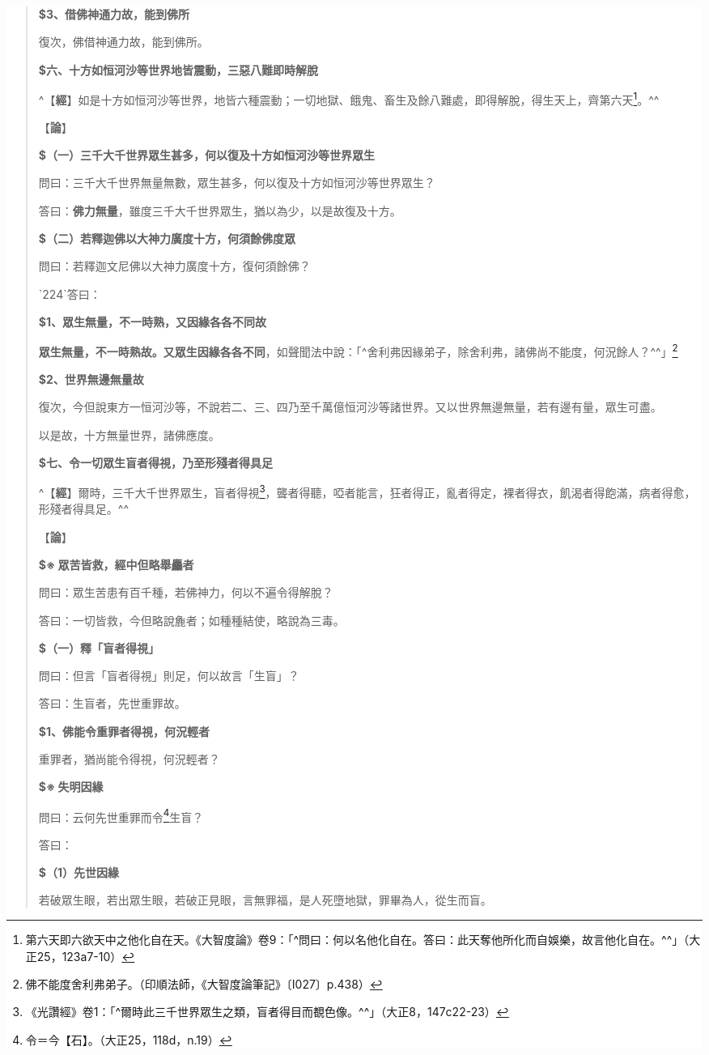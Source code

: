 >
> **\$3、借佛神通力故，能到佛所**
>
> 復次，佛借神通力故，能到佛所。
>
> **\$六、十方如恒河沙等世界地皆震動，三惡八難即時解脫**
>
> \^【**經**】如是十方如恒河沙等世界，地皆六種震動；一切地獄、餓鬼、畜生及餘八難處，即得解脫，得生天上，齊第六天[^88]。\^\^
>
> 【**論**】
>
> **\$（一）三千大千世界眾生甚多，何以復及十方如恒河沙等世界眾生**
>
> 問曰：三千大千世界無量無數，眾生甚多，何以復及十方如恒河沙等世界眾生？
>
> 答曰：**佛力無量**，雖度三千大千世界眾生，猶以為少，以是故復及十方。
>
> **\$（二）若釋迦佛以大神力廣度十方，何須餘佛度眾**
>
> 問曰：若釋迦文尼佛以大神力廣度十方，復何須餘佛？
>
> \`224\`答曰：
>
> **\$1、眾生無量，不一時熟，又因緣各各不同故**
>
> **眾生無量，不一時熟故。又眾生因緣各各不同**，如聲聞法中說：「\^舍利弗因緣弟子，除舍利弗，諸佛尚不能度，何況餘人？\^\^」[^89]
>
> **\$2、世界無邊無量故**
>
> 復次，今但說東方一恒河沙等，不說若二、三、四乃至千萬億恒河沙等諸世界。又以世界無邊無量，若有邊有量，眾生可盡。
>
> 以是故，十方無量世界，諸佛應度。
>
> **\$七、令一切眾生盲者得視，乃至形殘者得具足**
>
> \^【**經**】爾時，三千大千世界眾生，盲者得視[^90]，聾者得聽，啞者能言，狂者得正，亂者得定，裸者得衣，飢渴者得飽滿，病者得愈，形殘者得具足。\^\^
>
> 【**論**】
>
> **\$※ 眾苦皆救，經中但略舉麤者**
>
> 問曰：眾生苦患有百千種，若佛神力，何以不遍令得解脫？
>
> 答曰：一切皆救，今但略說麁者；如種種結使，略說為三毒。
>
> **\$（一）釋「盲者得視」**
>
> 問曰：但言「盲者得視」則足，何以故言「生盲」？
>
> 答曰：生盲者，先世重罪故。
>
> **\$1、佛能令重罪者得視，何況輕者**
>
> 重罪者，猶尚能令得視，何況輕者？
>
> **\$※ 失明因緣**
>
> 問曰：云何先世重罪而令[^91]生盲？
>
> 答曰：
>
> **\$（1）先世因緣**
>
> 若破眾生眼，若出眾生眼，若破正見眼，言無罪福，是人死墮地獄，罪畢為人，從生而盲。

[^1]: 《般若經》中八現神力：一、出身分光，《大智度論》卷7（大正25，113a9-114b19）。二、出毛孔光，《大智度論》卷7（大正25，114b20-c1）。三、示丈光相，《大智度論》卷8（大正25，114c11-115a3），四、現舌相光，《大智度論》卷8（大正25，115a4-116c6），五、地六震動，《大智度論》卷8（大正25，116c7-121b12），六、現尊特身，《大智度論》卷9（大正25，121b21-122b16），七、示現常身，《大智度論》卷9（大正25，122b17-123c10），八、放光令見，《大智度論》卷9（大正25，123c11-124a9）。（印順法師，《大智度論筆記》〔A003〕p.6）
[^2]: 二種光：神通光、常光。常光實無量。（印順法師，《大智度論筆記》〔C019〕p.218）
[^3]: 畢＝必【元】【明】【聖】【石】。（大正25，114d，n.18）
[^4]: 《大智度論》卷4：「\^丈光相：四邊皆有一丈光，佛在是光中端嚴第一，如諸天諸王寶光明淨。\^\^」（大正25，90c8-10）
[^5]: 千＋（丈）【宋】【元】【明】【宮】。（大正25，114dd，n.19）
[^6]: 熙怡：和樂，喜悅。（《漢語大詞典》（七），p.221）
[^7]: （1）輕：7.輕佻。（《漢語大詞典》（九），p.1257）
[^8]: 參見釋厚觀、郭忠生合編，〈《大智度論》之本文相互索引〉，《正觀》（6），p.27：三種放光：1、出身分光，2、出毛孔光，3、示丈光（常光）。參見《大智度論》卷7（大正25，114c）。
[^9]: 婆提＝衛【聖】【石】。（大正25，115dd，n.9）
[^10]: 輸：2.交出；獻納。9.罰役。（《漢語大詞典》（九），p.1301）
[^11]: 將：9.帶領。（《漢語大詞典》（七），p.805）
[^12]: 使人：傭人，奴僕。（《漢語大詞典》（一），p.1326）
[^13]: （1）𤄜淀＝潘澱【元】【明】，＝䊩淀【聖】。（大正25，114d，n.11）
[^14]: 毛＝毫【元】【明】。（大正25，114d，n.12）
[^15]: 降身：降低身份。（《漢語大詞典》（十一），p.965）
[^16]: 無由：沒有門徑，沒有辦法。（《漢語大詞典》（七），p.105）
[^17]: 《釋氏要覽》卷上：「\^別姓有五。我佛釋迦於三阿僧祇劫修六度萬行因，或實報，或示化，各隨物類別名氏也。一、瞿曇氏......，二、甘蔗氏......，三、日種氏......，四、舍夷氏......，五、釋迦氏。\^\^」（大正54，258b2-c5）
[^18]: 據《釋迦譜》卷1記載，四王指淨飯王、白飯王、斛飯王、甘露飯王，同出於師子頰王。淨飯王生長子悉達多（即釋迦牟尼佛），次子難陀。（大正50，3a18-b12）
[^19]: 頗（ㄆㄛ）：13.與"不"、"無"、"否"等配合，表示疑問。三國魏曹丕《與吳質書》："頃何以自娛，頗復有所述造不？"（《漢語大詞典》（十二），p.286）
[^20]: 尼拘盧陀，又名尼拘律陀，尼拘律樹、尼拘盧樹、尼俱陀。
[^21]: 〔佛〕－【宋】【元】【明】【宮】。（大正25，115d，n.16）
[^22]: 狀＝伏【石】。（大正25，115d，n.17）
[^23]: 城＋（中）【宋】【元】【明】【宮】【聖】【石】。（大正25，115d，n.18）
[^24]: 覩＝見【聖】【石】。（大正25，115d，n.19）
[^25]: 無乃：相當於「莫非」、「恐怕是」，表示委婉測度的語氣。（《漢語大詞典》（七），p.99）
[^26]: **佛意難知**。不加神力十住不知，加以神力畜生能了。（印順法師，《大智度論筆記》〔C019〕p.218）
[^27]: 參見釋厚觀、郭忠生合編，〈《大智度論》之本文相互索引〉，《正觀》（6），p.27：《摩訶般若波羅蜜經》卷20〈66
[^28]: 佛加阿難令見無量壽佛世界。（印順法師，《大智度論筆記》〔I027〕p.438）
[^29]: 參見《大智度論》卷7（大正25，112c-113a）。
[^30]: 根＝相【宋】【宮】。（大正25，115d，n.20）
[^31]: 相＝根【石】。（大正25，115d，n.21）
[^32]: 床：2.供人睡臥的傢具。3.古代坐具。《禮記‧內則》："父母舅姑將坐，奉席請何鄉；將衽，長者奉席請何趾，少者執床與坐。"陳澔集說："床，《說文》云：'安身之几坐。'非今之臥床也。"（《漢語大詞典》（三），p.1208）
[^33]: 〔花〕－【宋】【元】【明】【宮】。（大正25，115d，n.23）
[^34]: 那＝婆【聖】。（大正25，116d，n.1）
[^35]: 華＝蓮【元】【明】。（大正25，116d，n.2）
[^36]: **世界初成**：韋紐生梵天，天生八子萬物。（印順法師，《大智度論筆記》〔A056〕p.93）
[^37]: 參見《雜譬喻經》（大正4，529b9-19）。
[^38]: 《阿毘達磨大毘婆沙論》卷149：「\^為遮彼執，顯無二心俱行。\^\^」（大正27，719c3-4）
[^39]: **二乘差別**。主化語默同不同，化能不能化，能不能留化。（印順法師，《大智度論筆記》〔C010〕p.200）
[^40]: 《中論》卷3〈15
[^41]: 《摩訶般若波羅蜜經》卷21：「\^譬如轉輪聖王，若無輪寶，不得名為轉輪聖王，輪寶成就故，得名轉輪聖王。五波羅蜜亦如是，若離般若波羅蜜，不得波羅蜜名字，不離般若波羅蜜故，得波羅蜜名字。\^\^」（大正8，368c25-369a1）
[^42]: 般若：莊未莊嚴二種般若。（印順法師，《大智度論筆記》〔C004〕p.187）
[^43]: 官＝營【元】【明】【聖】【石】。（大正25，116d，n.7）
[^44]: 殘：8.剩餘，殘存。（《漢語大詞典》（五），p.167）
[^45]: 大：太的古字。（《漢語大詞典》（二），p.1321）
[^46]: 令＝今【宋】【元】【明】【宮】【聖】【石】。（大正25，116d，n.10）
[^47]: 盲聾，眼瞎耳聾，亦喻愚昧無知。（《漢語大詞典》（七），p.1135）
[^48]: 師子遊戲三昧：能動大地，能安眾生。（印順法師，《大智度論筆記》〔A057〕p.97）
[^49]: 搏（\^ㄅㄛˊ\^\^）：1.捕捉。《詩‧小雅‧車攻》："建旐設旄，搏獸于敖。"《周禮‧地官‧司虣》："若不可禁，則搏而戮之。"孫詒讓正義："搏，猶今言捕也。"（《漢語大詞典》（六），p.795）
[^50]: 反＝種【石】。（大正25，116d，n.17）
[^51]: 著（\^ㄓㄨㄛˊ\^\^）：4.放置，安放，6.著落，歸屬。（《漢語大詞典》（九），p.430）
[^52]: 二道＝三道【宋】，＝二善道【元】【明】。（大正25，116d，n.20）
[^53]: 三種變化：1、舌根出無量千萬億光，2、一一光化成千葉金色寶華，3、諸華上皆有化佛結加趺坐，說六波羅蜜。參見《大智度論》卷8（大正25，115a4-9）
[^54]: 三乘聖果不同：動地具不具足。（印順法師，《大智度論筆記》〔C008〕p.196）
[^55]: 〔云何六種動〕－【石】。（大正25，117d，n.3）
[^56]: 涌＝踊【宋】【元】【石】下同。（大正25，117d，n.4）
[^57]: 地動：三品，四種，吉凶。
[^58]: 正：37.副詞。正好，恰好。39.副詞。僅，只。南朝宋劉義慶《世說新語‧自新》："乃自吳尋二陸，平原不在，正見清河。"《北齊書‧神武帝紀上》："此正可統三千騎以還，堪代我主眾者唯賀六渾耳。"（《漢語大詞典》（五），p.302）
[^59]: 佛告阿難地動八因八緣。（印順法師，《大智度論筆記》〔I027〕p.438）
[^60]: 印順法師，《大智度論》（標點本），p.297：「\^四種地動中二十八宿僅有二十七，少一牛宿。\^\^」
[^61]: 月＝日【宋】【元】【明】【宮】。（大正25，117d，n.7）
[^62]: 豐＝風【元】【明】。（大正25，117d，n.9）
[^63]: （一千......界）十字＝（有動小千國土有動二千國土有動三千大千國土）二十字【石】。（大正25，117d，n.10）
[^64]: 悅者＝如【宮】。（大正25，117d，n.12）
[^65]: 便（\^ㄆㄧㄢˊ\^\^）：1.安適，安寧。《楚辭‧大招》："魂乎歸徠，恣所便只。"王逸注："便，猶安也。"（《漢語大詞典》（一），p.1360）
[^66]: 三十三天：歡樂園，粗惡園。（印順法師，《大智度論筆記》〔A056〕p.93）
[^67]: 釋提婆那民：即釋提桓因，參見《大智度論》卷54：「\^釋提桓因：釋迦，秦言能；提婆，秦言天；因提，秦言主。合而言之，釋提婆那民。\^\^」（大正25，443b14-16）
[^68]: 將：9.帶領，攜帶。（《漢語大詞典》（七），p.805）
[^69]: 是＋（時）【石】。（大正25，117d，n.15）
[^70]: 參見釋厚觀、郭忠生合編，〈《大智度論》之本文相互索引〉，《正觀》（6），p.28：《大智度論》卷7（大正25，114b）。
[^71]: 眾＝陰【宋】【元】【明】【宮】【石】。（大正25，117d，n.19）
[^72]: 參見《大智度論》卷1（大正25，60b-c，64a-b）。
[^73]: ┌ 無外道實我──非　我 ┐
[^74]: 〔有〕－【石】。（大正25，117d，n.21）
[^75]: 我：無外道實我，但有假名因緣和合有。（印順法師，《大智度論筆記》〔C007〕p.194）
[^76]: ┌ 一、世界法實有，實相法中無
[^77]: 實相：（法相）空不斷，生非常，行業不失。（印順法師，《大智度論筆記》〔C003〕p.184）
[^78]: **諸天生時三事自知**：知來處，所修福田處，本作功德。（印順法師，《大智度論筆記》〔A056〕p.93）
[^79]: 天人報神通：諸天有，人或有。（印順法師，《大智度論筆記》〔A056〕p.93）
[^80]: 假：2.憑藉，依靠。（《漢語大詞典》（一），p.1572）
[^81]: 餔＝哺【宋】【元】【明】【宮】。（大正25，118d，n.18）
[^82]: 人道有四種生，參見《大般涅槃經》卷32：「\^一切眾生有四種生：卵生、胎生、濕生、化生。是四種生，人中具有。如施婆羅比丘、優婆施婆羅比丘、彌迦羅長者母、尼拘陀長者母、半闍羅長者母，各五百子同於卵生，當知**人中則有卵生**。濕生者，如佛所說：我於往昔作菩薩時、作頂生王及手生王，如今所說菴羅樹女、迦不多樹女，當知**人中則有濕生**。**劫初之時，一切眾生皆悉化生。**\^\^」（大正12，559b19-26）
[^83]: **五道與四生相攝**：天、獄化；鬼二；人、畜四。（印順法師，《大智度論筆記》〔A056〕p.93）
[^84]: 生＋（人）【宋】【元】【明】【宮】【石】。（大正25，118d，n.8）
[^85]: 揜＝掩【宮】。（大正25，118d，n.9）
[^86]: 〔揜烏甘反〕－【明】，揜＋（音）【宋】【元】【宮】。（大正25，118d，n.10）
[^87]: 《翻譯名義集》卷6：「\^濕生者，如揜（音菴）羅婆利婬女，頂生轉輪聖王。又《涅槃》云，頂生王從頂皰生。\^\^」（大正54，1165b20-22）
[^88]: 第六天即六欲天中之他化自在天。《大智度論》卷9：「\^問曰：何以名他化自在。答曰：此天奪他所化而自娛樂，故言他化自在。\^\^」（大正25，123a7-10）
[^89]: 佛不能度舍利弗弟子。（印順法師，《大智度論筆記》〔I027〕p.438）
[^90]: 《光讚經》卷1：「\^爾時此三千世界眾生之類，盲者得目而覩色像。\^\^」（大正8，147c22-23）
[^91]: 令＝今【石】。（大正25，118d，n.19）
[^92]: 《翻梵語》卷4：「\^闍那迦藥王（譯曰成事）。\^\^」（大正54，1008c14）
[^93]: 《大正藏》原作「從」，今依《高麗藏》作「復」（第14冊，153c5）。
[^94]: 稚＝椎【明】。（大正25，118d，n.23）
[^95]: 福＝稻【宋】【元】【明】【宮】。（大正25，118d，n.27）
[^96]: 婆羅門失田死婦而狂。（印順法師，《大智度論筆記》〔I027〕p.438）
[^97]: 翅舍伽憍曇尼七子皆死而狂。（印順法師，《大智度論筆記》〔I027〕p.438）
[^98]: 參見Lamotte（1944, p.488,
[^99]: 狂：2.瘋癲，精神失常。3.失卻常態，狂亂。7.愚頑。《書‧多方》："惟聖罔念作狂，惟狂克念作聖。"孔穎達疏："**狂者，下愚之稱**。"8.迷惑。《詩‧小雅‧桑柔》："自有肺腸，俾民卒狂。"鄭玄箋："自有肺腸行其心中之所欲，乃使民盡迷惑也。"9.紛亂，胡亂。《荀子‧王霸》："愚者之知，固以少矣，有以守多，能無狂乎！"（《漢語大詞典》（五），p.13）
[^100]: 參見Lamotte（1944, p.489,
[^101]: 劇＝遽【宋】【元】【明】【宮】。（大正25，119d，n.3）
[^102]: 劇務：1.繁劇的事務。（《漢語大詞典》（二），p.748）
[^103]: （1）怱：匆忙。（《漢語大字典》（四），p.2281）
[^104]: 將護：2.衛護。（《漢語大詞典》（七），p.812）
[^105]: 向：12.剛才。《莊子‧庚桑楚》："向吾見若眉睫之間，吾因以得汝矣，今汝又言而信之。"（《漢語大詞典》（三），p.136）
[^106]: 參見《中阿含經》卷4（18經）《師子經》（大正1，441c14-442a13）。
[^107]: 祠（\^ㄘˊ\^\^）：2.祭祀。4.祠堂，廟。（《漢語大詞典》（七），p.904）
[^108]: 吉河：即恆河。吉藏撰，《百論疏》卷上：「\^外道謂恒河是吉河，入中洗者便得罪滅，彼見上古聖人入中洗浴便成聖道故，就朝瞑及日中三時洗也。《智度論》破云：河水既洗罪，亦應洗福也。\^\^」（大正42，247b3-6）
[^109]: 如＋（是）【宋】【元】【明】【宮】。（大正25，119d，n.6）
[^110]: 藍＝繿【宋】【元】【明】【宮】。（大正25，119d，n.7）
[^111]: 藍縷：1.破舊的衣服，亦形容衣服破舊。藍，通"襤"。《左傳‧宣公十二年》："篳路藍縷，以啟山林。"杜預注："篳路，柴車。藍縷，敝衣。"（《漢語大詞典》（九），p.590）
[^112]: 感結：謂心情鬱結。（《漢語大詞典》（七），p.614）
[^113]: 參見Lamotte（1944, p.493,
[^114]: 藏＝臟【明】。（大正25，119d，n.11）
[^115]: 疹＝疾【宋】【元】【明】【宮】。（大正25，119d，n.12）
[^116]: 逸馬：奔逃的馬。（《漢語大詞典》（十），p.1006）
[^117]: 將：1.扶助，扶持。（《漢語大詞典》（七），p.805）
[^118]: 《修行本起經》卷下：「\^人有四大：地水火風。大有百一病，展轉相鑽，四百四病。\^\^」（大正3，466c20-21）
[^119]: 愈（\^ㄩˋ\^\^）：2.病情痊愈。3.指治好病。（《漢語大詞典》（七），p.630）
[^120]: 參見《十誦律》卷28〈七法中衣法第7之下〉（大正23，205a18-b25）。
[^121]: 婆提＝衛【石】。（大正25，119d，n.15）
[^122]: 參見Lamotte（1944, p.495,
[^123]: 《一切經音義》卷58：「\^戶排（蒲皆反，謂木鑰開戶者也，如戶鈎等）。\^\^」（大正54，695b7）
[^124]: 盥＝與【石】。（大正25，119d，n.19）
[^125]: 安徐：安詳從容。（《漢語大詞典》（三），p.1322）
[^126]: 《大正藏》原作「時」，今依《高麗藏》作「事」（第14冊，455b12）。
[^127]: 方當：猶將要，會當。（《漢語大詞典》（六），p.1568）
[^128]: 秦＝此【明】。（大正25，120d，n.10）
[^129]: 被：後作"披"。（《漢語大詞典》（九），p.55）
[^130]: 三道：三果。
[^131]: 洹＝桓【石】。（大正25，120d，n.15）
[^132]: 類似內容參見《根本說一切有部毘奈耶雜事》卷26（大正24，330b-c）。
[^133]: 參見Lamotte（1944, p.497,
[^134]: 親親：2.親屬，親戚。（《漢語大詞典》（十），p.350）
[^135]: 惔（\^ㄉㄢˋ\^\^）：通"憺"。恬靜，淡泊。（《漢語大詞典》（七），p.604）
[^136]: 無量心＝等【石】。（大正25，120d，n.18）
[^137]: 法相＝相法【宋】【元】【明】【宮】。（大正25，120d，n.21）
[^138]: 黜（\^ㄔㄨˋ\^\^）：3.擯棄。（《漢語大詞典》（十二），p.1359）
[^139]: **十善業道**：身三、口四、意三，不自、不他、稱讚、歡喜。
[^140]: 參見《雜阿含經》卷37（1059經）（大正2，275c）。
[^141]: 參見釋厚觀、郭忠生合編，〈《大智度論》之本文相互索引〉，《正觀》（6），p.28：《大智度論》卷8（大正25，120b25-c4）。
[^142]: **受**：內樂（欲界繫），涅槃樂（不繫）。
[^143]: 蘇：15.同" 酥 "。酥油。（《漢語大詞典》（九），p.618）
[^144]: 漬（\^ㄗˋ\^\^）：1.腌漬，浸泡。（《漢語大詞典》（六），p.46）
[^145]: 不繫樂：觀法不生不滅，得實智慧，心無所著，無相之樂。（印順法師，《大智度論筆記》〔C019〕p.219）
[^146]: ┌── 喜根：意識相應。
[^147]: **識**：五識不能分別，不知名字，生如彈指頃，意識已生。（印順法師，《大智度論筆記》〔A059〕p.99）
[^148]: 參見智者大師，《釋禪波羅蜜次第法門》卷5（大正46，514b28-c17）。
[^149]: **第三禪**：功德少，樂多，無背捨勝處一切入。（印順法師，《大智度論筆記》〔A057〕p.97）
[^150]: 嬈（\^ㄖㄠˇ\^\^）：煩擾，擾亂。（《漢語大詞典》（四），p.407）
[^151]: 撿（\^ㄐㄧㄢˇ\^\^）：1.約束。（《漢語大詞典》（六），p.920）
[^152]: 就：1.趨，趨向。（《漢語大詞典》（二），p.1575）
[^153]: 禪中慈等功德，是慧攝。（印順法師，《大智度論筆記》〔A057〕p.97）
[^154]: 繫＝擊【元】【明】。（大正25，121d，n.6）
[^155]: 肅：12.清除，平靖。（《漢語大詞典》（九），p.252）
[^156]: 說＋（偈）【元】【明】。（大正25，121d，n.7）